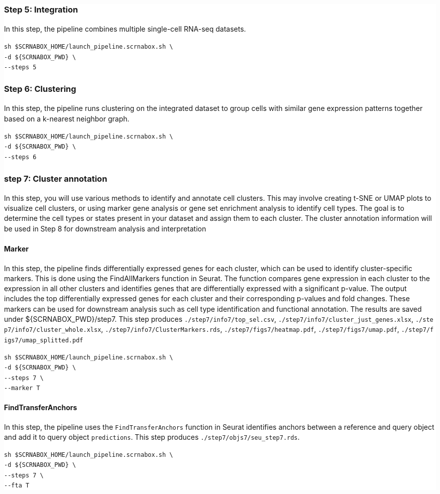 
### Step 5: Integration 
In this step, the pipeline  combines multiple single-cell RNA-seq datasets.
```
sh $SCRNABOX_HOME/launch_pipeline.scrnabox.sh \
-d ${SCRNABOX_PWD} \
--steps 5 
```


### Step 6: Clustering 
In this step, the pipeline
runs clustering on the integrated dataset to group cells with similar gene expression patterns together based on a k-nearest neighbor graph. 
```
sh $SCRNABOX_HOME/launch_pipeline.scrnabox.sh \
-d ${SCRNABOX_PWD} \
--steps 6 
```

### step 7: Cluster annotation
In this step, you will use various methods to identify and annotate cell clusters. This may involve creating t-SNE or UMAP plots to visualize cell clusters, or using marker gene analysis or gene set enrichment analysis to identify cell types. The goal is to determine the cell types or states present in your dataset and assign them to each cluster. The cluster annotation information will be used in Step 8 for downstream analysis and interpretation

#### Marker 
In this step, the pipeline finds differentially expressed genes for each cluster, which can be used to identify cluster-specific markers. This is done using the FindAllMarkers function in Seurat. The function compares gene expression in each cluster to the expression in all other clusters and identifies genes that are differentially expressed with a significant p-value. The output includes the top differentially expressed genes for each cluster and their corresponding p-values and fold changes. These markers can be used for downstream analysis such as cell type identification and functional annotation. The results are saved under ${SCRNABOX_PWD}/step7. This step produces `./step7/info7/top_sel.csv`, `./step7/info7/cluster_just_genes.xlsx`, `./step7/info7/cluster_whole.xlsx`, `./step7/info7/ClusterMarkers.rds`,  `./step7/figs7/heatmap.pdf`, `./step7/figs7/umap.pdf`, `./step7/figs7/umap_splitted.pdf`

```
sh $SCRNABOX_HOME/launch_pipeline.scrnabox.sh \
-d ${SCRNABOX_PWD} \
--steps 7 \
--marker T
```

#### FindTransferAnchors
In this step, the pipeline uses the `FindTransferAnchors` function in Seurat identifies anchors between a reference and query object and add it to query object `predictions`. This step produces `./step7/objs7/seu_step7.rds`.  
```
sh $SCRNABOX_HOME/launch_pipeline.scrnabox.sh \
-d ${SCRNABOX_PWD} \
--steps 7 \
--fta T
```
